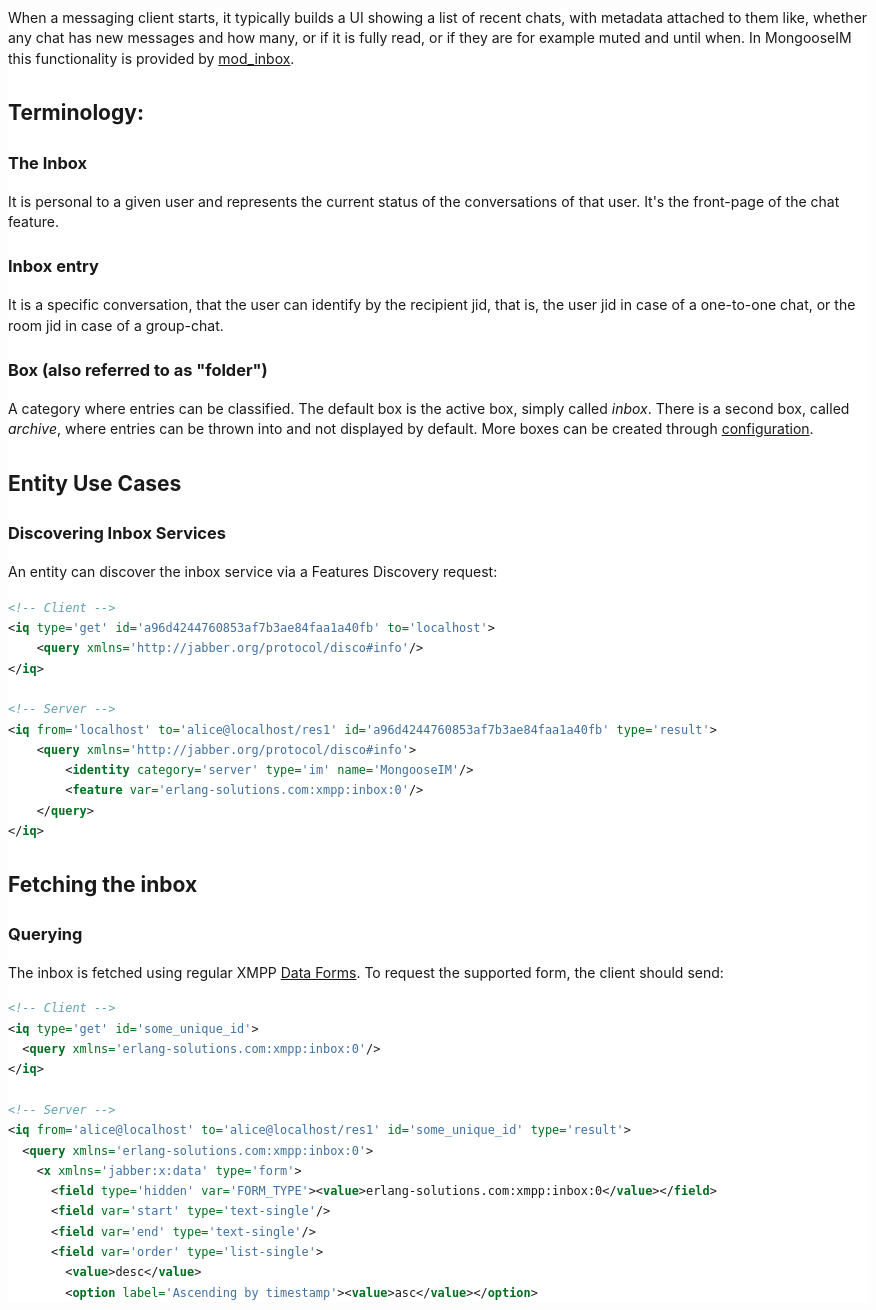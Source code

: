 When a messaging client starts, it typically builds a UI showing a list of recent chats, with metadata attached to them like, whether any chat has new messages and how many, or if it is fully read, or if they are for example muted and until when.
In MongooseIM this functionality is provided by [mod_inbox](../modules/mod_inbox.md).

## Terminology:

### The Inbox
It is personal to a given user and represents the current status of the conversations of that user. It's the front-page of the chat feature.

### Inbox entry
It is a specific conversation, that the user can identify by the recipient jid, that is, the user jid in case of a one-to-one chat, or the room jid in case of a group-chat.

### Box (also referred to as "folder")
A category where entries can be classified. The default box is the active box, simply called _inbox_. There is a second box, called _archive_, where entries can be thrown into and not displayed by default. More boxes can be created through [configuration][inbox boxes].


## Entity Use Cases

### Discovering Inbox Services
An entity can discover the inbox service via a Features Discovery request:
```xml
<!-- Client -->
<iq type='get' id='a96d4244760853af7b3ae84faa1a40fb' to='localhost'>
	<query xmlns='http://jabber.org/protocol/disco#info'/>
</iq>

<!-- Server -->
<iq from='localhost' to='alice@localhost/res1' id='a96d4244760853af7b3ae84faa1a40fb' type='result'>
	<query xmlns='http://jabber.org/protocol/disco#info'>
		<identity category='server' type='im' name='MongooseIM'/>
		<feature var='erlang-solutions.com:xmpp:inbox:0'/>
	</query>
</iq>
```

## Fetching the inbox

### Querying
The inbox is fetched using regular XMPP [Data Forms]. To request the supported form, the client should send:
```xml
<!-- Client -->
<iq type='get' id='some_unique_id'>
  <query xmlns='erlang-solutions.com:xmpp:inbox:0'/>
</iq>

<!-- Server -->
<iq from='alice@localhost' to='alice@localhost/res1' id='some_unique_id' type='result'>
  <query xmlns='erlang-solutions.com:xmpp:inbox:0'>
    <x xmlns='jabber:x:data' type='form'>
      <field type='hidden' var='FORM_TYPE'><value>erlang-solutions.com:xmpp:inbox:0</value></field>
      <field var='start' type='text-single'/>
      <field var='end' type='text-single'/>
      <field var='order' type='list-single'>
        <value>desc</value>
        <option label='Ascending by timestamp'><value>asc</value></option>
```

[mod_inbox]: ../modules/mod_inbox.md
[Data Forms]: https://xmpp.org/extensions/xep-0004.html
[inbox boxes]: ../modules/mod_inbox.md#modulesmod_inboxboxes